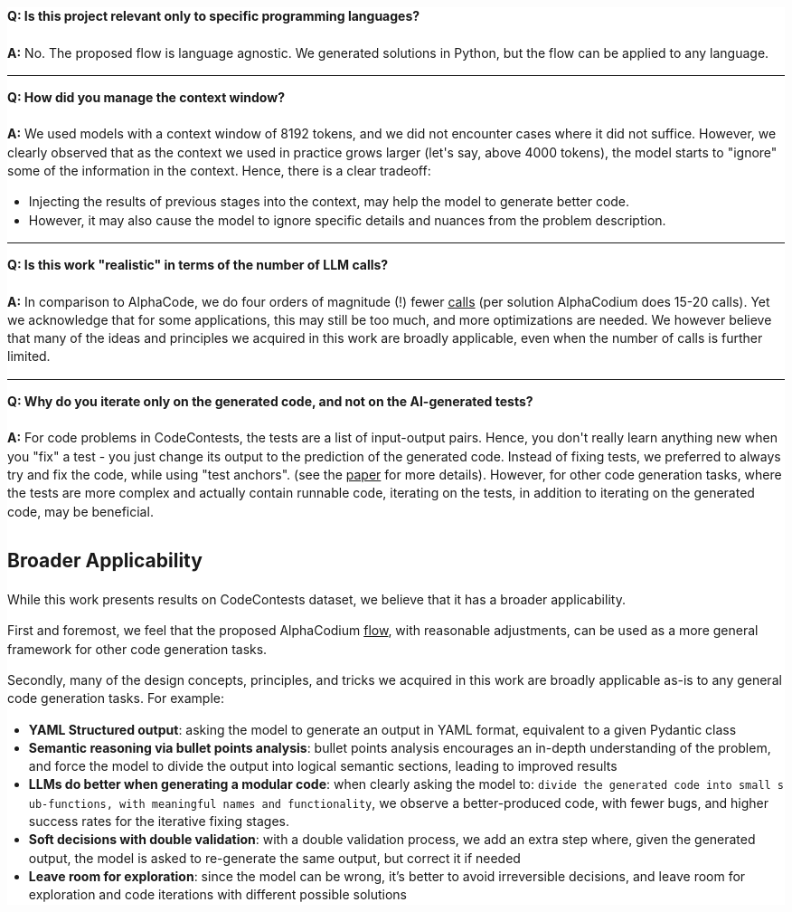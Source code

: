**Q: Is this project relevant only to specific programming languages?**<br><br>
**A:** No. The proposed flow is language agnostic. We generated solutions in Python, but the flow can be applied to any language.
___

**Q: How did you manage the context window?** <br><br>
**A:** We used models with a context window of 8192 tokens, and we did not encounter cases where it did not suffice.
However, we clearly observed that as the context we used in practice grows larger (let's say, above 4000 tokens), the model starts to "ignore" some of the information in the context. Hence, there is a clear tradeoff:
- Injecting the results of previous stages into the context, may help the model to generate better code.
- However, it may also cause the model to ignore specific details and nuances from the problem description.
___

**Q: Is this work "realistic" in terms of the number of LLM calls?** <br><br>
**A:** In comparison to AlphaCode, we do four orders of magnitude (!) fewer [calls](./pics/computational_effort.png) (per solution AlphaCodium does 15-20 calls).
Yet we acknowledge that for some applications, this may still be too much, and more optimizations are needed. We however believe that many of the ideas and principles we acquired in this work are broadly applicable, even when the number of calls is further limited.
___
**Q: Why do you iterate only on the generated code, and not on the AI-generated tests?** <br><br>
**A:** For code problems in CodeContests, the tests are a list of input-output pairs. Hence, you don't really learn anything new when you "fix" a test - you just change its output to the prediction of the generated code. Instead of fixing tests, we preferred to always try and fix the code, while using "test anchors". (see the [paper](https://arxiv.org/abs/2401.08500) for more details).
However, for other code generation tasks, where the tests are more complex and actually contain runnable code, iterating on the tests, in addition to iterating on the generated code, may be beneficial.


## Broader Applicability
While this work presents results on CodeContests dataset, we believe that it has a broader applicability.

First and foremost, we feel that the proposed AlphaCodium [flow](./pics/proposed_flow.png), with reasonable adjustments, can be used as a more general framework for other code generation tasks.

Secondly, many of the design concepts, principles, and tricks we acquired in this work are broadly applicable as-is to any general code generation tasks. For example:
- **YAML Structured output**: asking the model to generate an output in YAML format, equivalent to a given Pydantic class
- **Semantic reasoning via bullet points analysis**: bullet points analysis encourages an in-depth understanding of the problem, and force the model to divide the output into logical semantic sections, leading to improved results
- **LLMs do better when generating a modular code**: when clearly asking the model to: `divide the generated code into small sub-functions, with meaningful names and functionality`, we observe a better-produced code, with fewer bugs, and higher success rates for the iterative fixing stages.
- **Soft decisions with double validation**: with a double validation process, we add an extra step where, given the generated output, the model is asked to re-generate the same output, but correct it if needed
- **Leave room for exploration**: since the model can be wrong, it’s better to avoid irreversible decisions, and leave room for exploration and code iterations with different possible solutions
